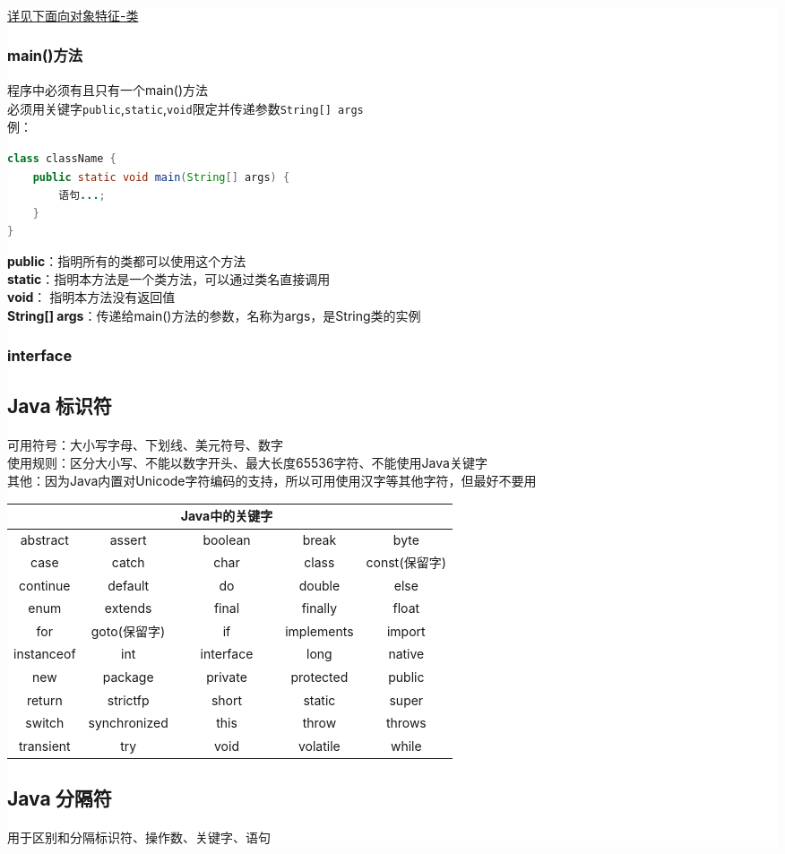 [详见下面向对象特征-类]()

### main()方法

程序中必须有且只有一个main()方法  
必须用关键字`public`,`static`,`void`限定并传递参数`String[] args`  
例：  

```Java
class className {
    public static void main(String[] args) {
        语句...;
    }
}
```

**public**：指明所有的类都可以使用这个方法  
**static**：指明本方法是一个类方法，可以通过类名直接调用  
**void**： 指明本方法没有返回值  
**String[] args**：传递给main()方法的参数，名称为args，是String类的实例  

### interface

## Java 标识符

可用符号：大小写字母、下划线、美元符号、数字  
使用规则：区分大小写、不能以数字开头、最大长度65536字符、不能使用Java关键字  
其他：因为Java内置对Unicode字符编码的支持，所以可用使用汉字等其他字符，但最好不要用  

|            |              |   Java中的关键字          |            |              |
| :--------: | :----------: | :-------: | :--------: | :----------: |
|  abstract  |    assert    |  boolean  |   break    |     byte     |
|    case    |    catch     |   char    |   class    | const(保留字) |
|  continue  |   default    |    do     |   double   |     else     |
|    enum    |   extends    |   final   |  finally   |    float     |
|    for     |    goto(保留字)    |    if     | implements |    import    |
| instanceof |     int      | interface |    long    |    native    |
|    new     |   package    |  private  | protected  |    public    |
|   return   |   strictfp   |   short   |   static   |    super     |
|   switch   | synchronized |   this    |   throw    |    throws    |
| transient  |     try      |   void    |  volatile  |    while     |

## Java 分隔符

用于区别和分隔标识符、操作数、关键字、语句  
